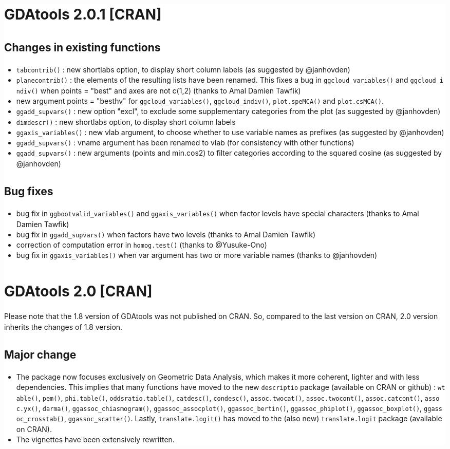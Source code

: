 

# GDAtools 2.0.1 [CRAN]

## Changes in existing functions

* `tabcontrib()` : new shortlabs option, to display short column labels (as suggested by @janhovden)
* `planecontrib()` : the elements of the resulting lists have been renamed. This fixes a bug in `ggcloud_variables()` and `ggcloud_indiv()` when points = "best" and axes are not c(1,2) (thanks to Amal Damien Tawfik)
* new argument points = "besthv" for `ggcloud_variables()`, `ggcloud_indiv()`, `plot.speMCA()` and `plot.csMCA()`.
* `ggadd_supvars()` : new option "excl", to exclude some supplementary categories from the plot (as suggested by @janhovden)
* `dimdescr()` : new shortlabs option, to display short column labels
* `ggaxis_variables()` : new vlab argument, to choose whether to use variable names as prefixes (as suggested by @janhovden)
* `ggadd_supvars()` : vname argument has been renamed to vlab (for consistency with other functions)
* `ggadd_supvars()` : new arguments (points and min.cos2) to filter categories according to the squared cosine (as suggested by @janhovden)

## Bug fixes

* bug fix in `ggbootvalid_variables()` and `ggaxis_variables()` when factor levels have special characters (thanks to Amal Damien Tawfik)
* bug fix in `ggadd_supvars()` when factors have two levels (thanks to Amal Damien Tawfik)
* correction of computation error in `homog.test()` (thanks to @Yusuke-Ono)
* bug fix in `ggaxis_variables()` when var argument has two or more variable names (thanks to @janhovden)



# GDAtools 2.0 [CRAN]

Please note that the 1.8 version of GDAtools was not published on CRAN. So, compared to the last version on CRAN, 2.0 version inherits the changes of 1.8 version.

## Major change

* The package now focuses exclusively on Geometric Data Analysis, which makes it more coherent, lighter and with less dependencies. This implies that many functions have moved to the new `descriptio` package (available on CRAN or github) : `wtable()`, `pem()`, `phi.table()`, `oddsratio.table()`, `catdesc()`, `condesc()`, `assoc.twocat()`, `assoc.twocont()`, `assoc.catcont()`, `assoc.yx()`, `darma()`, `ggassoc_chiasmogram()`, `ggassoc_assocplot()`, `ggassoc_bertin()`, `ggassoc_phiplot()`, `ggassoc_boxplot()`, `ggassoc_crosstab()`, `ggassoc_scatter()`. Lastly, `translate.logit()` has moved to the (also new) `translate.logit` package (available on CRAN).
* The vignettes have been extensively rewritten.
